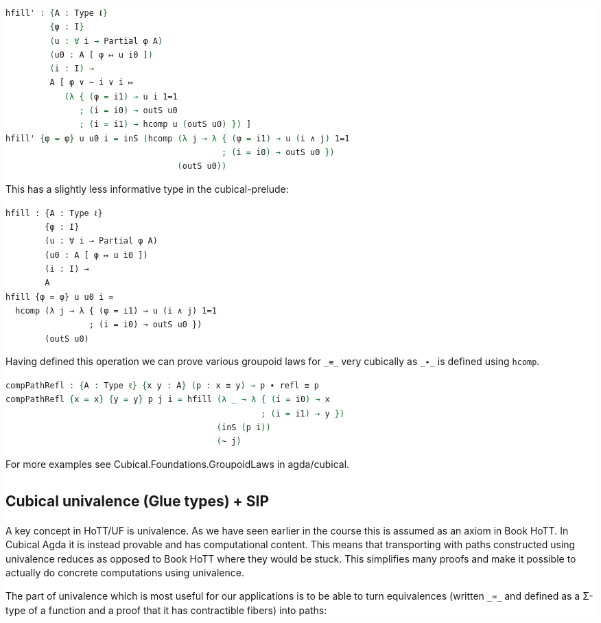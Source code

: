 ```agda
hfill' : {A : Type ℓ}
         {φ : I}
         (u : ∀ i → Partial φ A)
         (u0 : A [ φ ↦ u i0 ])
         (i : I) →
         A [ φ ∨ ~ i ∨ i ↦
            (λ { (φ = i1) → u i 1=1
               ; (i = i0) → outS u0
               ; (i = i1) → hcomp u (outS u0) }) ]
hfill' {φ = φ} u u0 i = inS (hcomp (λ j → λ { (φ = i1) → u (i ∧ j) 1=1
                                            ; (i = i0) → outS u0 })
                                   (outS u0))
```

This has a slightly less informative type in the cubical-prelude:

```text
hfill : {A : Type ℓ}
        {φ : I}
        (u : ∀ i → Partial φ A)
        (u0 : A [ φ ↦ u i0 ])
        (i : I) →
        A
hfill {φ = φ} u u0 i =
  hcomp (λ j → λ { (φ = i1) → u (i ∧ j) 1=1
                 ; (i = i0) → outS u0 })
        (outS u0)
```

Having defined this operation we can prove various groupoid laws for
`_≡_` very cubically as `_∙_` is defined using `hcomp`.

```agda
compPathRefl : {A : Type ℓ} {x y : A} (p : x ≡ y) → p ∙ refl ≡ p
compPathRefl {x = x} {y = y} p j i = hfill (λ _ → λ { (i = i0) → x
                                                    ; (i = i1) → y })
                                           (inS (p i))
                                           (~ j)
```

For more examples see Cubical.Foundations.GroupoidLaws in agda/cubical.


## Cubical univalence (Glue types) + SIP

A key concept in HoTT/UF is univalence. As we have seen earlier in the
course this is assumed as an axiom in Book HoTT. In Cubical Agda it is
instead provable and has computational content. This means that
transporting with paths constructed using univalence reduces as
opposed to Book HoTT where they would be stuck. This simplifies many
proofs and make it possible to actually do concrete computations using
univalence.

The part of univalence which is most useful for our applications is to
be able to turn equivalences (written `_≃_` and defined as a Σ-type of
a function and a proof that it has contractible fibers) into paths:

